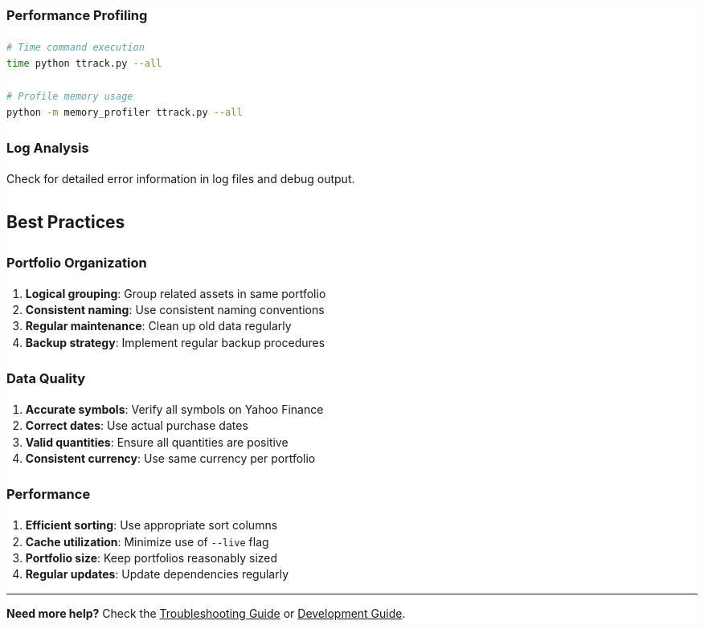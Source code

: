 ### Performance Profiling

```bash
# Time command execution
time python ttrack.py --all

# Profile memory usage
python -m memory_profiler ttrack.py --all
```

### Log Analysis

Check for detailed error information in log files and debug output.

## Best Practices

### Portfolio Organization

1. **Logical grouping**: Group related assets in same portfolio
2. **Consistent naming**: Use consistent naming conventions
3. **Regular maintenance**: Clean up old data regularly
4. **Backup strategy**: Implement regular backup procedures

### Data Quality

1. **Accurate symbols**: Verify all symbols on Yahoo Finance
2. **Correct dates**: Use actual purchase dates
3. **Valid quantities**: Ensure all quantities are positive
4. **Consistent currency**: Use same currency per portfolio

### Performance

1. **Efficient sorting**: Use appropriate sort columns
2. **Cache utilization**: Minimize use of `--live` flag
3. **Portfolio size**: Keep portfolios reasonably sized
4. **Regular updates**: Update dependencies regularly

---

**Need more help?** Check the [Troubleshooting Guide](troubleshooting.md) or [Development Guide](development.md).
